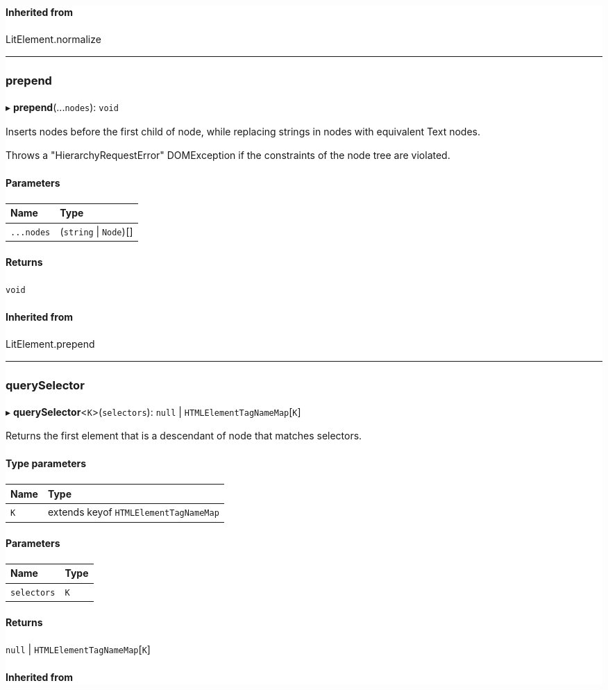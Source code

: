#### Inherited from

LitElement.normalize

---

### prepend

▸ **prepend**(...`nodes`): `void`

Inserts nodes before the first child of node, while replacing strings in nodes with equivalent Text nodes.

Throws a "HierarchyRequestError" DOMException if the constraints of the node tree are violated.

#### Parameters

| Name       | Type                   |
| :--------- | :--------------------- |
| `...nodes` | (`string` \| `Node`)[] |

#### Returns

`void`

#### Inherited from

LitElement.prepend

---

### querySelector

▸ **querySelector**<`K`\>(`selectors`): `null` \| `HTMLElementTagNameMap`[`K`]

Returns the first element that is a descendant of node that matches selectors.

#### Type parameters

| Name | Type                                  |
| :--- | :------------------------------------ |
| `K`  | extends keyof `HTMLElementTagNameMap` |

#### Parameters

| Name        | Type |
| :---------- | :--- |
| `selectors` | `K`  |

#### Returns

`null` \| `HTMLElementTagNameMap`[`K`]

#### Inherited from
